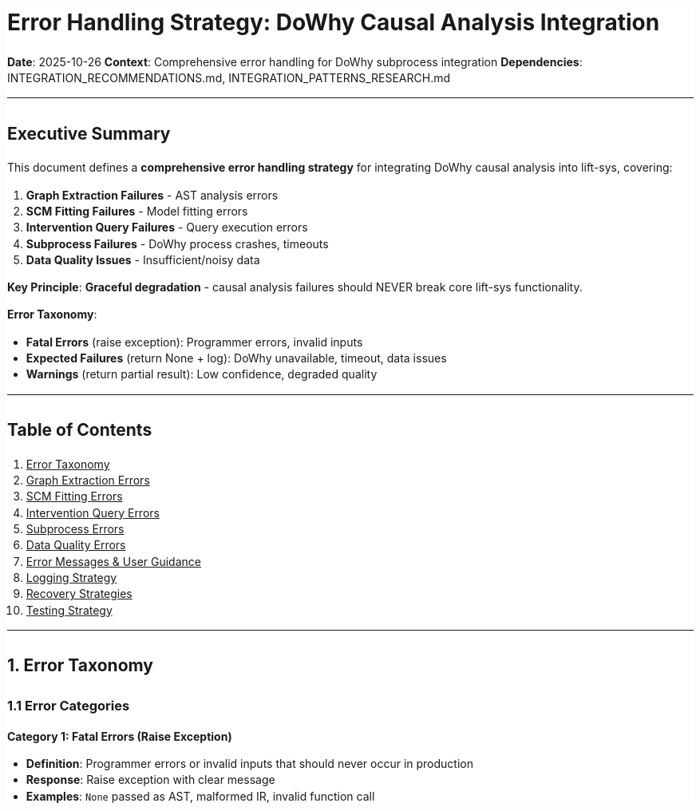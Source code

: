 # Error Handling Strategy: DoWhy Causal Analysis Integration

**Date**: 2025-10-26
**Context**: Comprehensive error handling for DoWhy subprocess integration
**Dependencies**: INTEGRATION_RECOMMENDATIONS.md, INTEGRATION_PATTERNS_RESEARCH.md

---

## Executive Summary

This document defines a **comprehensive error handling strategy** for integrating DoWhy causal analysis into lift-sys, covering:

1. **Graph Extraction Failures** - AST analysis errors
2. **SCM Fitting Failures** - Model fitting errors
3. **Intervention Query Failures** - Query execution errors
4. **Subprocess Failures** - DoWhy process crashes, timeouts
5. **Data Quality Issues** - Insufficient/noisy data

**Key Principle**: **Graceful degradation** - causal analysis failures should NEVER break core lift-sys functionality.

**Error Taxonomy**:
- **Fatal Errors** (raise exception): Programmer errors, invalid inputs
- **Expected Failures** (return None + log): DoWhy unavailable, timeout, data issues
- **Warnings** (return partial result): Low confidence, degraded quality

---

## Table of Contents

1. [Error Taxonomy](#1-error-taxonomy)
2. [Graph Extraction Errors](#2-graph-extraction-errors)
3. [SCM Fitting Errors](#3-scm-fitting-errors)
4. [Intervention Query Errors](#4-intervention-query-errors)
5. [Subprocess Errors](#5-subprocess-errors)
6. [Data Quality Errors](#6-data-quality-errors)
7. [Error Messages & User Guidance](#7-error-messages--user-guidance)
8. [Logging Strategy](#8-logging-strategy)
9. [Recovery Strategies](#9-recovery-strategies)
10. [Testing Strategy](#10-testing-strategy)

---

## 1. Error Taxonomy

### 1.1 Error Categories

**Category 1: Fatal Errors (Raise Exception)**
- **Definition**: Programmer errors or invalid inputs that should never occur in production
- **Response**: Raise exception with clear message
- **Examples**: `None` passed as AST, malformed IR, invalid function call
